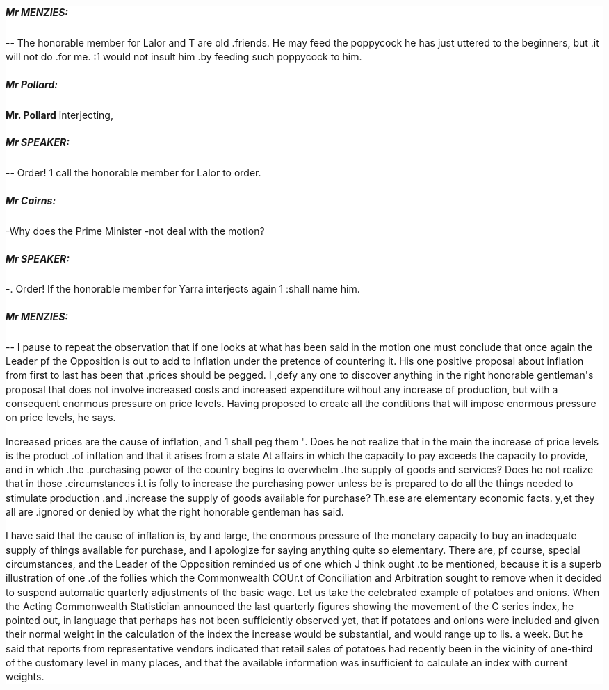 ##### Mr MENZIES:

-- The honorable member for Lalor and T are old .friends. He may feed the poppycock he has just uttered to the beginners, but .it will not do .for me.  :1  would not insult him .by feeding such poppycock to him. 

##### Mr Pollard:


 **Mr. Pollard** interjecting, 

##### Mr SPEAKER:

-- Order!  1  call the honorable member for Lalor to order. 

##### Mr Cairns:

-Why does the Prime Minister -not deal with the motion? 

##### Mr SPEAKER:

-. Order! If the honorable member for Yarra interjects again  1  :shall name him. 

##### Mr MENZIES:

-- I pause to repeat the observation that if one looks at what has been said in the motion one must conclude that once again the Leader pf the Opposition is out to add to inflation under the pretence of countering it. His one positive proposal about inflation from first to last has been that .prices should be pegged. I ,defy any one to discover anything in the right honorable gentleman's proposal that does not involve increased costs and increased expenditure without any increase of production, but with a consequent enormous pressure on price levels. Having proposed to create all the conditions that will impose enormous pressure on price levels, he says. 

Increased prices are the cause of inflation, and 1 shall peg them ". Does he not realize that in the main the increase of price levels is the product .of inflation and that it arises from a state At affairs in which the capacity to pay exceeds the capacity to provide, and in which .the .purchasing power of the country begins to overwhelm .the supply of goods and services? Does he not realize that in those .circumstances i.t is folly to increase the purchasing power unless be is prepared to do all the things needed to stimulate production .and .increase the supply of goods available for purchase? Th.ese are elementary economic facts. y,et they all are .ignored or denied by what the right honorable gentleman has said. 

I have said that the cause of inflation is, by and large, the enormous pressure of the monetary capacity to buy an inadequate supply of things available for purchase, and I apologize for saying anything quite so elementary. There are, pf course, special circumstances, and the Leader of the Opposition reminded us of one which J think ought .to be mentioned, because it is a superb illustration of one .of the follies which the Commonwealth  COUr.t  of Conciliation and Arbitration sought to remove when it decided to suspend automatic quarterly adjustments of the basic wage. Let us take the celebrated example of potatoes and onions. When the Acting Commonwealth Statistician announced the last quarterly figures showing the movement of the C series index, he pointed out, in language that perhaps has not been sufficiently observed yet, that if potatoes and onions were included and given their normal weight in the calculation of the index the increase would be substantial, and would range up to lis. a week. But he said that reports from representative vendors indicated that retail sales of potatoes had recently been in the vicinity of one-third of the customary level in many places, and that the available information was insufficient to calculate an index with current weights. 
